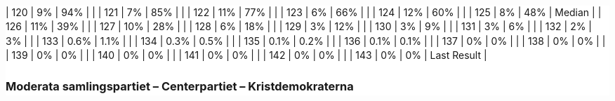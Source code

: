 | 120 | 9% | 94% |  |
| 121 | 7% | 85% |  |
| 122 | 11% | 77% |  |
| 123 | 6% | 66% |  |
| 124 | 12% | 60% |  |
| 125 | 8% | 48% | Median |
| 126 | 11% | 39% |  |
| 127 | 10% | 28% |  |
| 128 | 6% | 18% |  |
| 129 | 3% | 12% |  |
| 130 | 3% | 9% |  |
| 131 | 3% | 6% |  |
| 132 | 2% | 3% |  |
| 133 | 0.6% | 1.1% |  |
| 134 | 0.3% | 0.5% |  |
| 135 | 0.1% | 0.2% |  |
| 136 | 0.1% | 0.1% |  |
| 137 | 0% | 0% |  |
| 138 | 0% | 0% |  |
| 139 | 0% | 0% |  |
| 140 | 0% | 0% |  |
| 141 | 0% | 0% |  |
| 142 | 0% | 0% |  |
| 143 | 0% | 0% | Last Result |

### Moderata samlingspartiet – Centerpartiet – Kristdemokraterna
